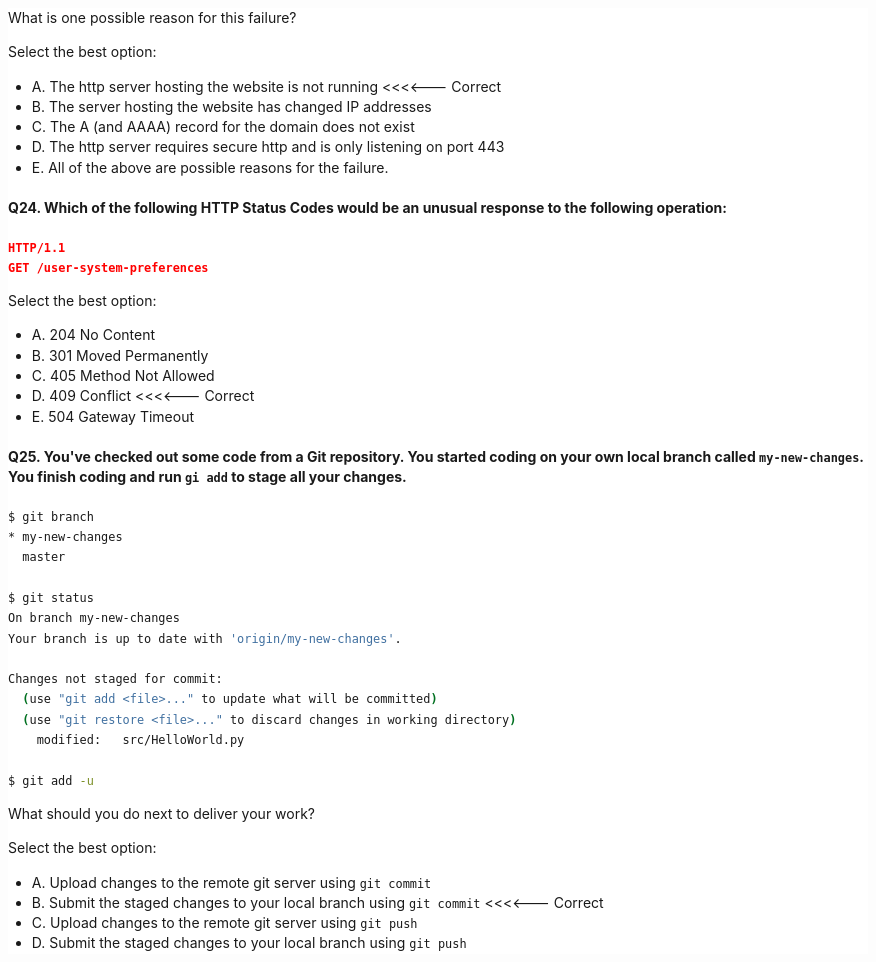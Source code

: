 What is one possible reason for this failure?

Select the best option:

- A. The http server hosting the website is not running <<<<--- Correct
- B. The server hosting the website has changed IP addresses
- C. The A (and AAAA) record for the domain does not exist
- D. The http server requires secure http and is only listening on port 443
- E. All of the above are possible reasons for the failure.

#### Q24. Which of the following HTTP Status Codes would be an unusual response to the following operation:

```json
HTTP/1.1
GET /user-system-preferences
```

Select the best option:

- A. 204 No Content
- B. 301 Moved Permanently
- C. 405 Method Not Allowed
- D. 409 Conflict <<<<--- Correct
- E. 504 Gateway Timeout

#### Q25. You've checked out some code from a Git repository. You started coding on your own local branch called `my-new-changes`. You finish coding and run `gi add` to stage all your changes.

```bash
$ git branch
* my-new-changes
  master

$ git status
On branch my-new-changes
Your branch is up to date with 'origin/my-new-changes'.

Changes not staged for commit:
  (use "git add <file>..." to update what will be committed)
  (use "git restore <file>..." to discard changes in working directory)
    modified:	src/HelloWorld.py

$ git add -u
```

What should you do next to deliver your work?

Select the best option:

- A. Upload changes to the remote git server using `git commit`
- B. Submit the staged changes to your local branch using `git commit` <<<<--- Correct
- C. Upload changes to the remote git server using `git push`
- D. Submit the staged changes to your local branch using `git push`
